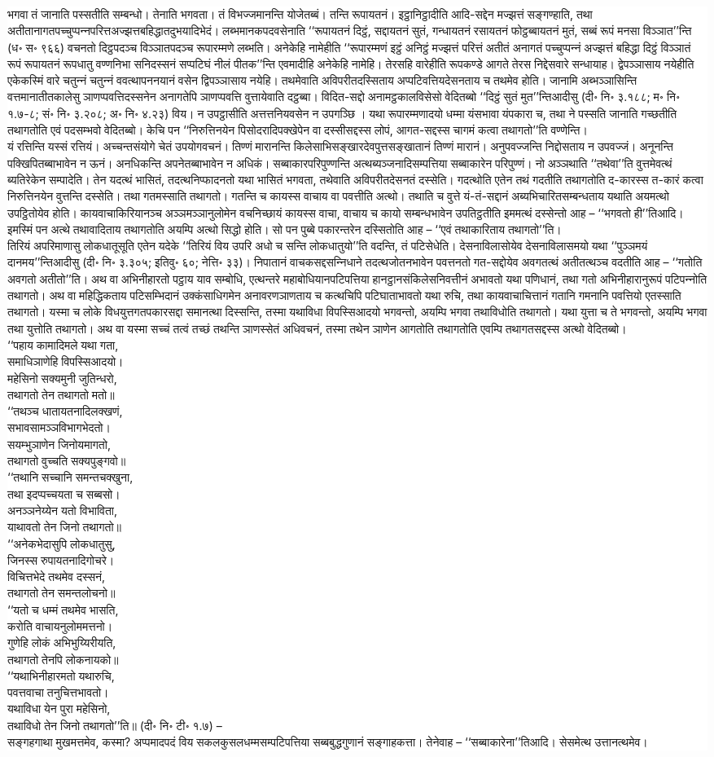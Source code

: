 भगवा तं जानाति पस्सतीति सम्बन्धो। तेनाति भगवता। तं विभज्‍जमानन्ति योजेतब्बं। तन्ति रूपायतनं। इट्ठानिट्ठादीति आदि-सद्देन मज्झत्तं सङ्गण्हाति, तथा अतीतानागतपच्‍चुप्पन्‍नपरित्तअज्झत्तबहिद्धातदुभयादिभेदं। लब्भमानकपदवसेनाति ‘‘रूपायतनं दिट्ठं, सद्दायतनं सुतं, गन्धायतनं रसायतनं फोट्ठब्बायतनं मुतं, सब्बं रूपं मनसा विञ्‍ञात’’न्ति (ध॰ स॰ ९६६) वचनतो दिट्ठपदञ्‍च विञ्‍ञातपदञ्‍च रूपारम्मणे लब्भति। अनेकेहि नामेहीति ‘‘रूपारम्मणं इट्ठं अनिट्ठं मज्झत्तं परित्तं अतीतं अनागतं पच्‍चुप्पन्‍नं अज्झत्तं बहिद्धा दिट्ठं विञ्‍ञातं रूपं रूपायतनं रूपधातु वण्णनिभा सनिदस्सनं सप्पटिघं नीलं पीतक’’न्ति एवमादीहि अनेकेहि नामेहि। तेरसहि वारेहीति रूपकण्डे आगते तेरस निद्देसवारे सन्धायाह। द्वेपञ्‍ञासाय नयेहीति एकेकस्मिं वारे चतुन्‍नं चतुन्‍नं ववत्थापननयानं वसेन द्विपञ्‍ञासाय नयेहि। तथमेवाति अविपरीतदस्सिताय अप्पटिवत्तियदेसनताय च तथमेव होति। जानामि अब्भञ्‍ञासिन्ति वत्तमानातीतकालेसु ञाणप्पवत्तिदस्सनेन अनागतेपि ञाणप्पवत्ति वुत्तायेवाति दट्ठब्बा। विदित-सद्दो अनामट्ठकालविसेसो वेदितब्बो ‘‘दिट्ठं सुतं मुत’’न्तिआदीसु (दी॰ नि॰ ३.१८८; म॰ नि॰ १.७-८; सं॰ नि॰ ३.२०८; अ॰ नि॰ ४.२३) विय। न उपट्ठासीति अत्तत्तनियवसेन न उपगञ्छि । यथा रूपारम्मणादयो धम्मा यंसभावा यंपकारा च, तथा ने पस्सति जानाति गच्छतीति तथागतोति एवं पदसम्भवो वेदितब्बो। केचि पन ‘‘निरुत्तिनयेन पिसोदरादिपक्खेपेन वा दस्सीसद्दस्स लोपं, आगत-सद्दस्स चागमं कत्वा तथागतो’’ति वण्णेन्ति।  
यं रत्तिन्ति यस्सं रत्तियं। अच्‍चन्तसंयोगे चेतं उपयोगवचनं। तिण्णं मारानन्ति किलेसाभिसङ्खारदेवपुत्तसङ्खातानं तिण्णं मारानं। अनुपवज्‍जन्ति निद्दोसताय न उपवज्‍जं। अनूनन्ति पक्खिपितब्बाभावेन न ऊनं। अनधिकन्ति अपनेतब्बाभावेन न अधिकं। सब्बाकारपरिपुण्णन्ति अत्थब्यञ्‍जनादिसम्पत्तिया सब्बाकारेन परिपुण्णं। नो अञ्‍ञथाति ‘‘तथेवा’’ति वुत्तमेवत्थं ब्यतिरेकेन सम्पादेति। तेन यदत्थं भासितं, तदत्थनिप्फादनतो यथा भासितं भगवता, तथेवाति अविपरीतदेसनतं दस्सेति। गदत्थोति एतेन तथं गदतीति तथागतोति द-कारस्स त-कारं कत्वा निरुत्तिनयेन वुत्तन्ति दस्सेति। तथा गतमस्साति तथागतो। गतन्ति च कायस्स वाचाय वा पवत्तीति अत्थो। तथाति च वुत्ते यं-तं-सद्दानं अब्यभिचारितसम्बन्धताय यथाति अयमत्थो उपट्ठितोयेव होति। कायवाचाकिरियानञ्‍च अञ्‍ञमञ्‍ञानुलोमेन वचनिच्छायं कायस्स वाचा, वाचाय च कायो सम्बन्धभावेन उपतिट्ठतीति इममत्थं दस्सेन्तो आह – ‘‘भगवतो ही’’तिआदि। इमस्मिं पन अत्थे तथावादिताय तथागतोति अयम्पि अत्थो सिद्धो होति। सो पन पुब्बे पकारन्तरेन दस्सितोति आह – ‘‘एवं तथाकारिताय तथागतो’’ति।  
तिरियं अपरिमाणासु लोकधातूसूति एतेन यदेके ‘‘तिरियं विय उपरि अधो च सन्ति लोकधातुयो’’ति वदन्ति, तं पटिसेधेति। देसनाविलासोयेव देसनाविलासमयो यथा ‘‘पुञ्‍ञमयं दानमय’’न्तिआदीसु (दी॰ नि॰ ३.३०५; इतिवु॰ ६०; नेत्ति॰ ३३)। निपातानं वाचकसद्दसन्‍निधाने तदत्थजोतनभावेन पवत्तनतो गत-सद्दोयेव अवगतत्थं अतीतत्थञ्‍च वदतीति आह – ‘‘गतोति अवगतो अतीतो’’ति। अथ वा अभिनीहारतो पट्ठाय याव सम्बोधि, एत्थन्तरे महाबोधियानपटिपत्तिया हानट्ठानसंकिलेसनिवत्तीनं अभावतो यथा पणिधानं, तथा गतो अभिनीहारानुरूपं पटिपन्‍नोति तथागतो। अथ वा महिद्धिकताय पटिसम्भिदानं उक्‍कंसाधिगमेन अनावरणञाणताय च कत्थचिपि पटिघाताभावतो यथा रुचि, तथा कायवाचाचित्तानं गतानि गमनानि पवत्तियो एतस्साति तथागतो। यस्मा च लोके विधयुत्तगतपकारसद्दा समानत्था दिस्सन्ति, तस्मा यथाविधा विपस्सिआदयो भगवन्तो, अयम्पि भगवा तथाविधोति तथागतो। यथा युत्ता च ते भगवन्तो, अयम्पि भगवा तथा युत्तोति तथागतो। अथ वा यस्मा सच्‍चं तत्वं तच्छं तथन्ति ञाणस्सेतं अधिवचनं, तस्मा तथेन ञाणेन आगतोति तथागतोति एवम्पि तथागतसद्दस्स अत्थो वेदितब्बो।  
‘‘पहाय कामादिमले यथा गता,  
समाधिञाणेहि विपस्सिआदयो।  
महेसिनो सक्यमुनी जुतिन्धरो,  
तथागतो तेन तथागतो मतो॥  
‘‘तथञ्‍च धातायतनादिलक्खणं,  
सभावसामञ्‍ञविभागभेदतो।  
सयम्भुञाणेन जिनोयमागतो,  
तथागतो वुच्‍चति सक्यपुङ्गवो॥  
‘‘तथानि सच्‍चानि समन्तचक्खुना,  
तथा इदप्पच्‍चयता च सब्बसो।  
अनञ्‍ञनेय्येन यतो विभाविता,  
याथावतो तेन जिनो तथागतो॥  
‘‘अनेकभेदासुपि लोकधातुसु,  
जिनस्स रुपायतनादिगोचरे।  
विचित्तभेदे तथमेव दस्सनं,  
तथागतो तेन समन्तलोचनो॥  
‘‘यतो च धम्मं तथमेव भासति,  
करोति वाचायनुलोममत्तनो।  
गुणेहि लोकं अभिभुय्यिरीयति,  
तथागतो तेनपि लोकनायको॥  
‘‘यथाभिनीहारमतो यथारुचि,  
पवत्तवाचा तनुचित्तभावतो।  
यथाविधा येन पुरा महेसिनो,  
तथाविधो तेन जिनो तथागतो’’ति॥ (दी॰ नि॰ टी॰ १.७) –  
सङ्गहगाथा मुखमत्तमेव, कस्मा? अप्पमादपदं विय सकलकुसलधम्मसम्पटिपत्तिया सब्बबुद्धगुणानं सङ्गाहकत्ता। तेनेवाह – ‘‘सब्बाकारेना’’तिआदि। सेसमेत्थ उत्तानत्थमेव।  